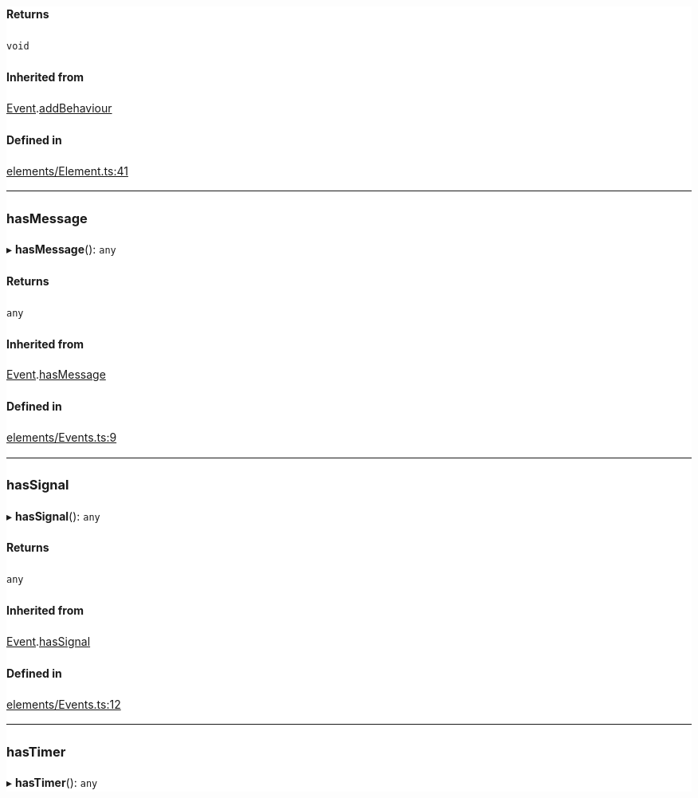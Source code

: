 #### Returns

`void`

#### Inherited from

[Event](Event.md).[addBehaviour](Event.md#addbehaviour)

#### Defined in

[elements/Element.ts:41](https://github.com/bpmnServer/bpmn-server/blob/2a5d20f/src/elements/Element.ts#L41)

___

### hasMessage

▸ **hasMessage**(): `any`

#### Returns

`any`

#### Inherited from

[Event](Event.md).[hasMessage](Event.md#hasmessage)

#### Defined in

[elements/Events.ts:9](https://github.com/bpmnServer/bpmn-server/blob/2a5d20f/src/elements/Events.ts#L9)

___

### hasSignal

▸ **hasSignal**(): `any`

#### Returns

`any`

#### Inherited from

[Event](Event.md).[hasSignal](Event.md#hassignal)

#### Defined in

[elements/Events.ts:12](https://github.com/bpmnServer/bpmn-server/blob/2a5d20f/src/elements/Events.ts#L12)

___

### hasTimer

▸ **hasTimer**(): `any`
